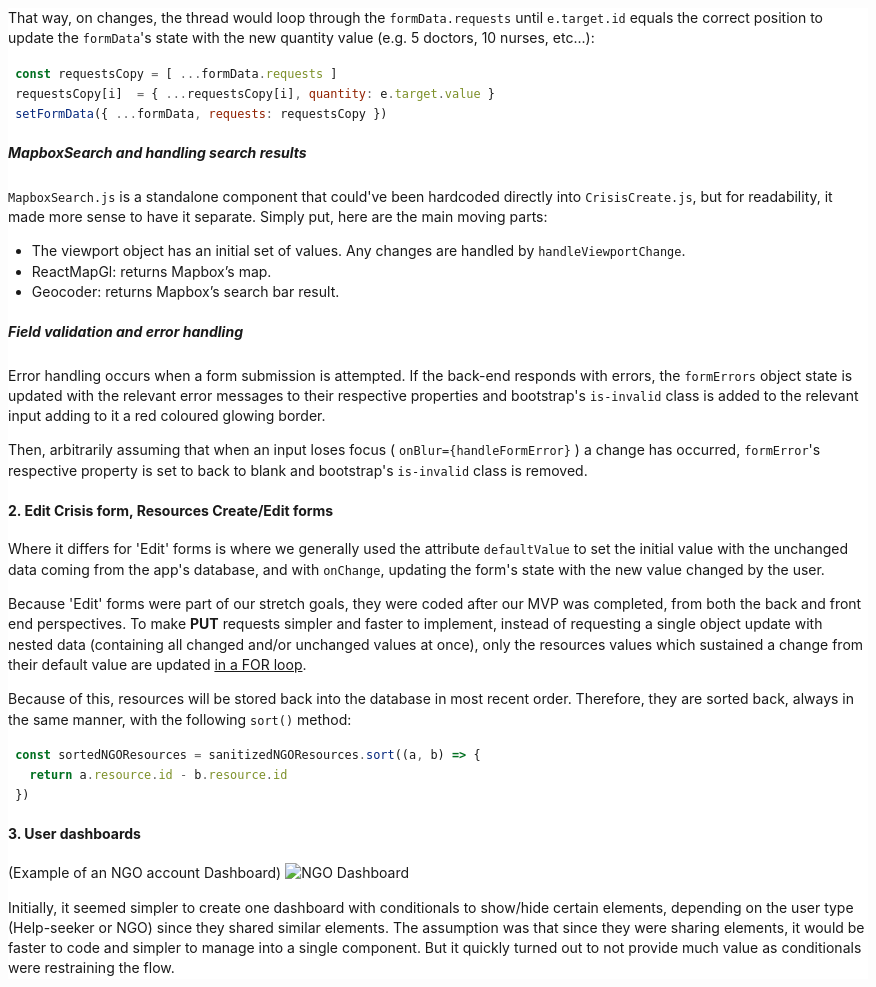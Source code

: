 That way, on changes, the thread would loop through the `formData.requests` until `e.target.id` equals the correct position to update the `formData`'s state with the new quantity value (e.g. 5 doctors, 10 nurses, etc...):
```js
 const requestsCopy = [ ...formData.requests ]
 requestsCopy[i]  = { ...requestsCopy[i], quantity: e.target.value }
 setFormData({ ...formData, requests: requestsCopy })
```
 
##### MapboxSearch and handling search results
 
`MapboxSearch.js` is a standalone component that could've been hardcoded directly into `CrisisCreate.js`, but for readability, it made more sense to have it separate. Simply put, here are the main moving parts:
- The viewport object has an initial set of values. Any changes are handled by `handleViewportChange`.
- ReactMapGl: returns Mapbox’s map.
- Geocoder: returns Mapbox’s search bar result.
 
##### Field validation and error handling
Error handling occurs when a form submission is attempted. If the back-end responds with errors, the `formErrors` object state is updated with the relevant error messages to their respective properties and bootstrap's `is-invalid` class is added to the relevant input adding to it a red coloured glowing border.
 
Then, arbitrarily assuming that when an input loses focus ( `onBlur={handleFormError}` ) a change has occurred, `formError`'s respective property is set to back to blank and bootstrap's `is-invalid` class is removed.
 
#### **2. Edit Crisis form, Resources Create/Edit forms**
 
Where it differs for 'Edit' forms is where we generally used the attribute `defaultValue` to set the initial value with the unchanged data coming from the app's database, and with `onChange`, updating the form's state with the new value changed by the user.
 
Because 'Edit' forms were part of our stretch goals, they were coded after our MVP was completed, from both the back and front end perspectives. To make **PUT** requests simpler and faster to implement, instead of requesting a single object update with nested data (containing all changed and/or unchanged values at once), only the resources values which sustained a change from their default value are updated <ins>in a FOR loop</ins>.
 
Because of this, resources will be stored back into the database in most recent order. Therefore, they are sorted back, always in the same manner, with the following `sort()` method:
```js
 const sortedNGOResources = sanitizedNGOResources.sort((a, b) => {
   return a.resource.id - b.resource.id
 })
```
 
#### **3. User dashboards**
 
(Example of an NGO account Dashboard)
<img src="https://imgur.com/2czAGC3.png" alt="NGO Dashboard">
 
Initially, it seemed simpler to create one dashboard with conditionals to show/hide certain elements, depending on the user type (Help-seeker or NGO) since they shared similar elements. The assumption was that since they were sharing elements, it would be faster to code and simpler to manage into a single component. But it quickly turned out to not provide much value as conditionals were restraining the flow.
 